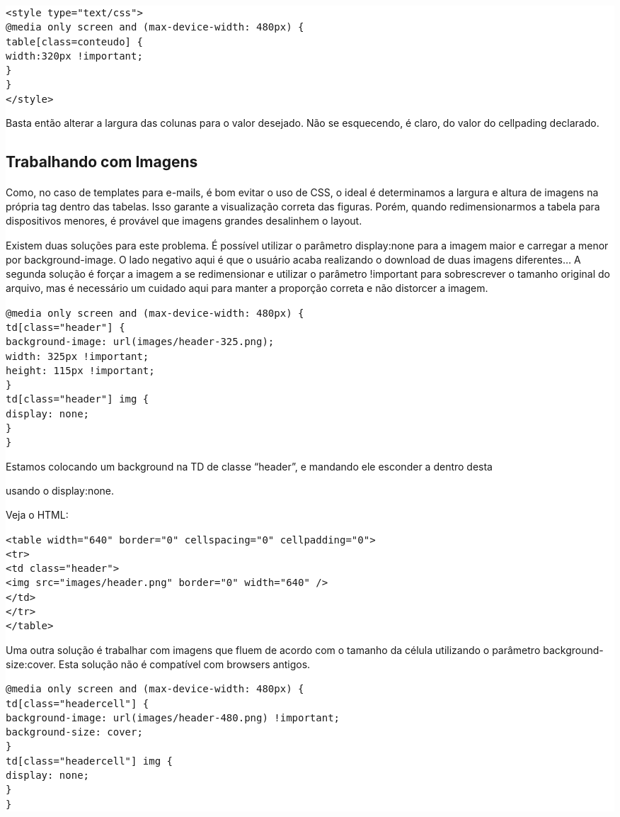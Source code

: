 <pre>&lt;style type="text/css"&gt;
@media only screen and (max-device-width: 480px) {
table[class=conteudo] {
width:320px !important;
}
}
&lt;/style&gt;</pre>

Basta então alterar a largura das colunas para o valor desejado. Não se esquecendo, é claro, do valor do cellpading declarado.

## Trabalhando com Imagens

Como, no caso de templates para e-mails, é bom evitar o uso de CSS, o ideal é determinamos a largura e altura de imagens na própria tag  <img alt="" />dentro das tabelas. Isso garante a visualização correta das figuras. Porém, quando redimensionarmos a tabela para dispositivos menores, é provável que imagens grandes desalinhem o layout.

Existem duas soluções para este problema. É possível utilizar o parâmetro display:none para a imagem maior e carregar a menor por background-image. O lado negativo aqui é que o usuário acaba realizando o download de duas imagens diferentes&#8230; A segunda solução é forçar a imagem a se redimensionar e utilizar o parâmetro !important para sobrescrever o tamanho original do arquivo, mas é necessário um cuidado aqui para manter a proporção correta e não distorcer a imagem.

<pre>@media only screen and (max-device-width: 480px) {
td[class="header"] {
background-image: url(images/header-325.png);
width: 325px !important;
height: 115px !important;
}
td[class="header"] img {
display: none;
}
}</pre>

Estamos colocando um background na TD de classe “header”, e mandando ele esconder a  <img alt="" />dentro desta

usando o display:none.

Veja o HTML:

<pre>&lt;table width="640" border="0" cellspacing="0" cellpadding="0"&gt;
&lt;tr&gt;
&lt;td class="header"&gt;
&lt;img src="images/header.png" border="0" width="640" /&gt;
&lt;/td&gt;
&lt;/tr&gt;
&lt;/table&gt;</pre>

Uma outra solução é trabalhar com imagens que fluem de acordo com o tamanho da célula utilizando o parâmetro background-size:cover. Esta solução não é compatível com browsers antigos.

<pre>@media only screen and (max-device-width: 480px) {
td[class="headercell"] {
background-image: url(images/header-480.png) !important;
background-size: cover;
}
td[class="headercell"] img {
display: none;
}
}</pre>


 [1]: http://www.alistapart.com/articles/responsive-web-design/ "Responsive Web Design"
 [2]: http://tableless.com.br/?s=design+responsivo "Design Responsivo no Tableless"
 [3]: http://blog.popupdesign.com.br/design-responsivo-i-o-que-e-e-por-que-usar/ "Design Responsivo 1"
 [4]: http://blog.popupdesign.com.br/design-responsivo-grids-e-texto/ "Design Responsivo 2"
 [5]: http://blog.popupdesign.com.br/design-responsivo-iii-media-queries-e-compatibilidade/ "Design Responsivo 3"
 [6]: http://tableless.com.br/uploads/2012/12/exemplo_newsletter_responsiva.rar "Exemplo de Newsletter Responsiva"
 [7]: http://www.campaignmonitor.com/guides/mobile/ "Responsive Email Design"
 [8]: http://www.zurb.com/playground/responsive-email-templates "Responsive Email Templates"
 [9]: http://sergiolopes.org/email-newsletter-mobile-responsivo/ "Email Newsletter Mobile Responsivo"